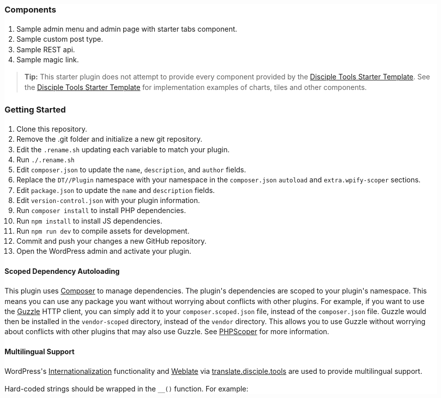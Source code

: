 ### Components

1. Sample admin menu and admin page with starter tabs component.
1. Sample custom post type.
1. Sample REST api.
1. Sample magic link.

> **Tip:** This starter plugin does not attempt to provide every component provided by
> the [Disciple Tools Starter Template](https://github.com/thecodezone/dt-oikos/). See
> the [Disciple Tools Starter Template](https://github.com/thecodezone/dt-oikos/) for
> implementation examples of charts, tiles and other components.

### Getting Started

1. Clone this repository.
1. Remove the .git folder and initialize a new git repository.
1. Edit the `.rename.sh` updating each variable to match your plugin.
1. Run `./.rename.sh`
1. Edit `composer.json` to update the `name`, `description`, and `author` fields.
1. Replace the `DT//Plugin` namespace with your namespace in the `composer.json` `autoload` and `extra.wpify-scoper`
   sections.
1. Edit `package.json` to update the `name` and `description` fields.
1. Edit `version-control.json` with your plugin information.
1. Run `composer install` to install PHP dependencies.
1. Run `npm install` to install JS dependencies.
1. Run `npm run dev` to compile assets for development.
1. Commit and push your changes a new GitHub repository.
1. Open the WordPress admin and activate your plugin.

#### Scoped Dependency Autoloading

This plugin uses [Composer](https://getcomposer.org/) to manage dependencies. The plugin's dependencies are scoped to
your plugin's namespace. This means you can use any package you want without worrying about conflicts with other
plugins. For example, if you want to use the [Guzzle](http://docs.guzzlephp.org/en/stable/) HTTP client, you can simply
add it to your `composer.scoped.json` file, instead of the `composer.json` file.
Guzzle would then be installed in the `vendor-scoped` directory, instead of the `vendor` directory. This allows you to
use Guzzle without worrying about conflicts with other plugins that may also use Guzzle.
See [PHPScoper](https://github.com/humbug/php-scoper) for more information.

#### Multilingual Support

WordPress's [Internationalization](https://developer.wordpress.org/themes/functionality/internationalization/)
functionality and [Weblate](https://weblate.org/en/) via [translate.disciple.tools](https://translate.disciple.tools/)
are used to provide multilingual support.

Hard-coded strings should be wrapped in the `__()` function. For example:
